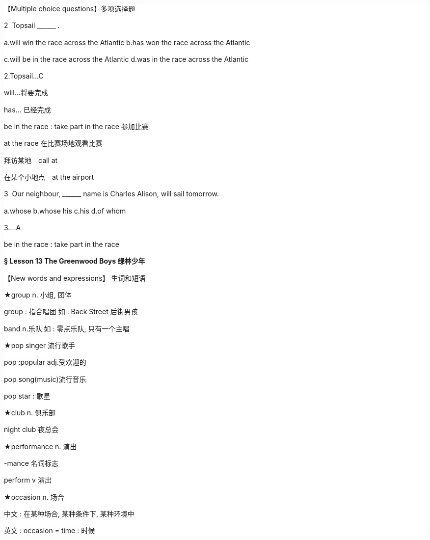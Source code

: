 【Multiple choice questions】多项选择题

2  Topsail \_\_\_\_\_\_ .

a.will win the race across the Atlantic b.has won the race across the Atlantic

c.will be in the race across the Atlantic d.was in the race across the Atlantic

2\.Topsail...C

will...将要完成

has... 已经完成

be in the race : take part in the race 参加比赛

at the race 在比赛场地观看比赛

拜访某地　call at

在某个小地点　at the airport

3  Our neighbour, \_\_\_\_\_\_ name is Charles Alison, will sail tomorrow.

a.whose b.whose his c.his d.of whom

3\....A

be in the race : take part in the race



**§ Lesson 13 The Greenwood Boys 绿林少年**

【New words and expressions】 生词和短语

★group  n. 小组, 团体

group : 指合唱团 如 : Back Street 后街男孩

band n.乐队 如 : 零点乐队, 只有一个主唱

★pop singer  流行歌手

pop :popular adj.受欢迎的

pop song(music)流行音乐

pop star : 歌星

★club  n. 俱乐部

night club 夜总会

★performance  n. 演出

-mance 名词标志

perform v 演出

★occasion  n. 场合

中文 : 在某种场合, 某种条件下, 某种环境中

英文 : occasion = time : 时候

